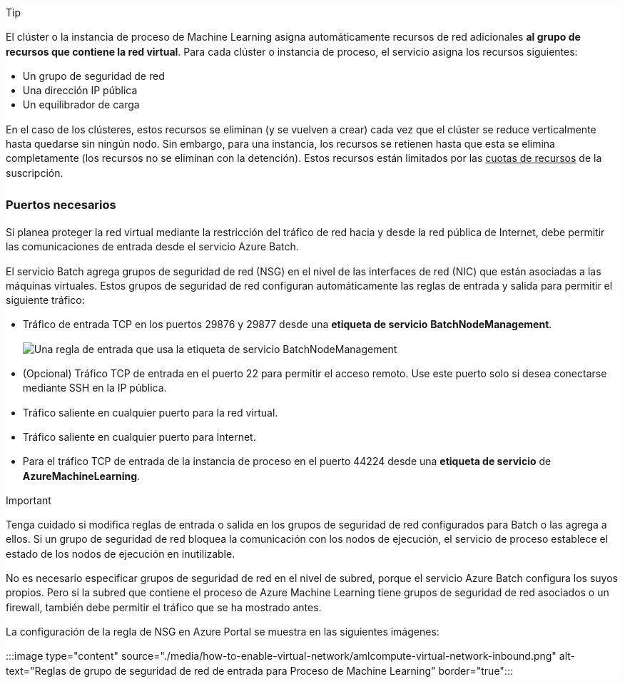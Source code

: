 > [!TIP]
> El clúster o la instancia de proceso de Machine Learning asigna automáticamente recursos de red adicionales __al grupo de recursos que contiene la red virtual__. Para cada clúster o instancia de proceso, el servicio asigna los recursos siguientes:
> 
> * Un grupo de seguridad de red
> * Una dirección IP pública
> * Un equilibrador de carga
> 
> En el caso de los clústeres, estos recursos se eliminan (y se vuelven a crear) cada vez que el clúster se reduce verticalmente hasta quedarse sin ningún nodo. Sin embargo, para una instancia, los recursos se retienen hasta que esta se elimina completamente (los recursos no se eliminan con la detención). 
> Estos recursos están limitados por las [cuotas de recursos](https://docs.microsoft.com/azure/azure-resource-manager/management/azure-subscription-service-limits) de la suscripción.


### <a name="required-ports"></a><a id="mlcports"></a> Puertos necesarios

Si planea proteger la red virtual mediante la restricción del tráfico de red hacia y desde la red pública de Internet, debe permitir las comunicaciones de entrada desde el servicio Azure Batch.

El servicio Batch agrega grupos de seguridad de red (NSG) en el nivel de las interfaces de red (NIC) que están asociadas a las máquinas virtuales. Estos grupos de seguridad de red configuran automáticamente las reglas de entrada y salida para permitir el siguiente tráfico:

- Tráfico de entrada TCP en los puertos 29876 y 29877 desde una __etiqueta de servicio__ __BatchNodeManagement__.

    ![Una regla de entrada que usa la etiqueta de servicio BatchNodeManagement](./media/how-to-enable-virtual-network/batchnodemanagement-service-tag.png)

- (Opcional) Tráfico TCP de entrada en el puerto 22 para permitir el acceso remoto. Use este puerto solo si desea conectarse mediante SSH en la IP pública.

- Tráfico saliente en cualquier puerto para la red virtual.

- Tráfico saliente en cualquier puerto para Internet.

- Para el tráfico TCP de entrada de la instancia de proceso en el puerto 44224 desde una __etiqueta de servicio__ de __AzureMachineLearning__.

> [!IMPORTANT]
> Tenga cuidado si modifica reglas de entrada o salida en los grupos de seguridad de red configurados para Batch o las agrega a ellos. Si un grupo de seguridad de red bloquea la comunicación con los nodos de ejecución, el servicio de proceso establece el estado de los nodos de ejecución en inutilizable.
>
> No es necesario especificar grupos de seguridad de red en el nivel de subred, porque el servicio Azure Batch configura los suyos propios. Pero si la subred que contiene el proceso de Azure Machine Learning tiene grupos de seguridad de red asociados o un firewall, también debe permitir el tráfico que se ha mostrado antes.

La configuración de la regla de NSG en Azure Portal se muestra en las siguientes imágenes:

:::image type="content" source="./media/how-to-enable-virtual-network/amlcompute-virtual-network-inbound.png" alt-text="Reglas de grupo de seguridad de red de entrada para Proceso de Machine Learning" border="true":::
